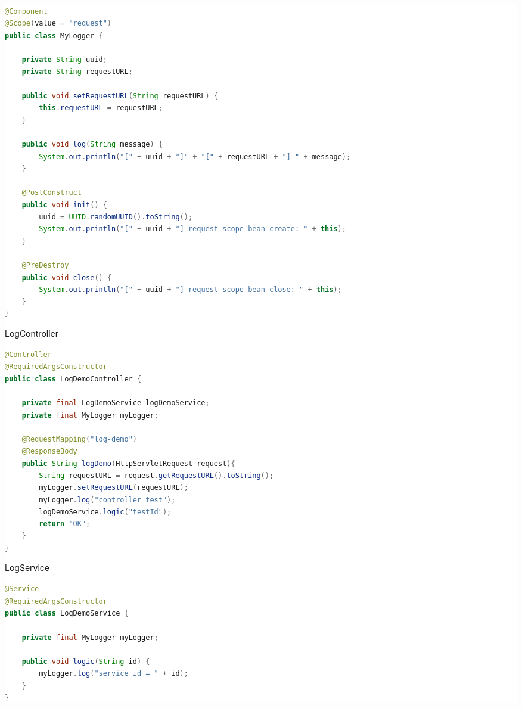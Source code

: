 ```java
@Component
@Scope(value = "request")
public class MyLogger {

	private String uuid;
	private String requestURL;

	public void setRequestURL(String requestURL) {
		this.requestURL = requestURL;
	}

	public void log(String message) {
		System.out.println("[" + uuid + "]" + "[" + requestURL + "] " + message);
	}

	@PostConstruct
	public void init() {
		uuid = UUID.randomUUID().toString();
		System.out.println("[" + uuid + "] request scope bean create: " + this);
	}

	@PreDestroy
	public void close() {
		System.out.println("[" + uuid + "] request scope bean close: " + this);
	}
}
```

LogController

```java
@Controller
@RequiredArgsConstructor
public class LogDemoController {

	private final LogDemoService logDemoService;
	private final MyLogger myLogger;

	@RequestMapping("log-demo")
	@ResponseBody
	public String logDemo(HttpServletRequest request){
		String requestURL = request.getRequestURL().toString();
		myLogger.setRequestURL(requestURL);
		myLogger.log("controller test");
		logDemoService.logic("testId");
		return "OK";
	}
}
```

LogService

```java
@Service
@RequiredArgsConstructor
public class LogDemoService {

	private final MyLogger myLogger;

	public void logic(String id) {
		myLogger.log("service id = " + id);
	}
}

```
